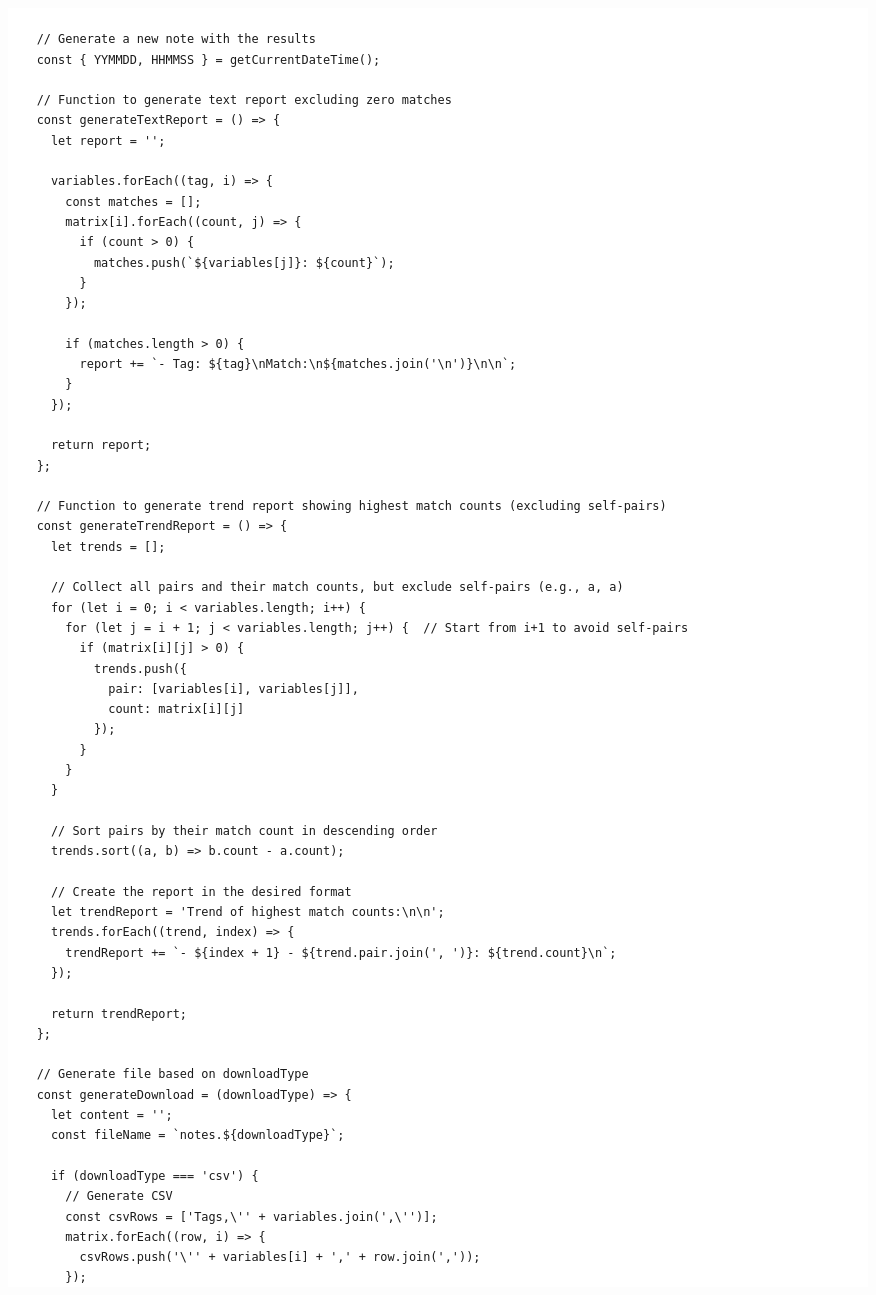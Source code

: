 ```

    // Generate a new note with the results
    const { YYMMDD, HHMMSS } = getCurrentDateTime();

	// Function to generate text report excluding zero matches
	const generateTextReport = () => {
	  let report = '';

	  variables.forEach((tag, i) => {
		const matches = [];
		matrix[i].forEach((count, j) => {
		  if (count > 0) {
			matches.push(`${variables[j]}: ${count}`);
		  }
		});

		if (matches.length > 0) {
		  report += `- Tag: ${tag}\nMatch:\n${matches.join('\n')}\n\n`;
		}
	  });

	  return report;
	};

	// Function to generate trend report showing highest match counts (excluding self-pairs)
	const generateTrendReport = () => {
	  let trends = [];

	  // Collect all pairs and their match counts, but exclude self-pairs (e.g., a, a)
	  for (let i = 0; i < variables.length; i++) {
		for (let j = i + 1; j < variables.length; j++) {  // Start from i+1 to avoid self-pairs
		  if (matrix[i][j] > 0) {
			trends.push({
			  pair: [variables[i], variables[j]],
			  count: matrix[i][j]
			});
		  }
		}
	  }

	  // Sort pairs by their match count in descending order
	  trends.sort((a, b) => b.count - a.count);

	  // Create the report in the desired format
	  let trendReport = 'Trend of highest match counts:\n\n';
	  trends.forEach((trend, index) => {
		trendReport += `- ${index + 1} - ${trend.pair.join(', ')}: ${trend.count}\n`;
	  });

	  return trendReport;
	};

	// Generate file based on downloadType
	const generateDownload = (downloadType) => {
	  let content = '';
	  const fileName = `notes.${downloadType}`;
	  
	  if (downloadType === 'csv') {
		// Generate CSV
		const csvRows = ['Tags,\'' + variables.join(',\'')];
		matrix.forEach((row, i) => {
		  csvRows.push('\'' + variables[i] + ',' + row.join(','));
		});
```

[^1]: Tagger 2.0
[^2]: La
[^3]: D
[^4]: label: "Predefined Options (Advanced - Check+Modify Code Based on your Specific Requirments)",
[^5]: if (predefined === "1") {
[^6]: [Code Explanation!]()